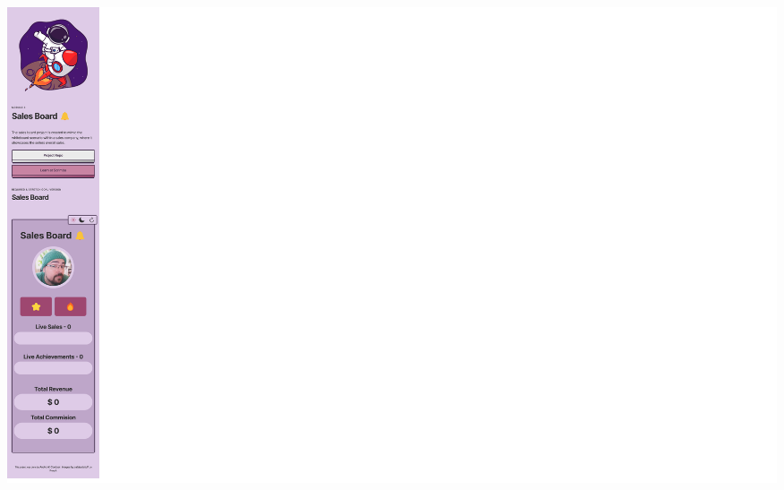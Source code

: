<img src="./assets/images/readme/full-project-responsive-light.png" width="11.95%" alt="screenshot of project, responsive version">
